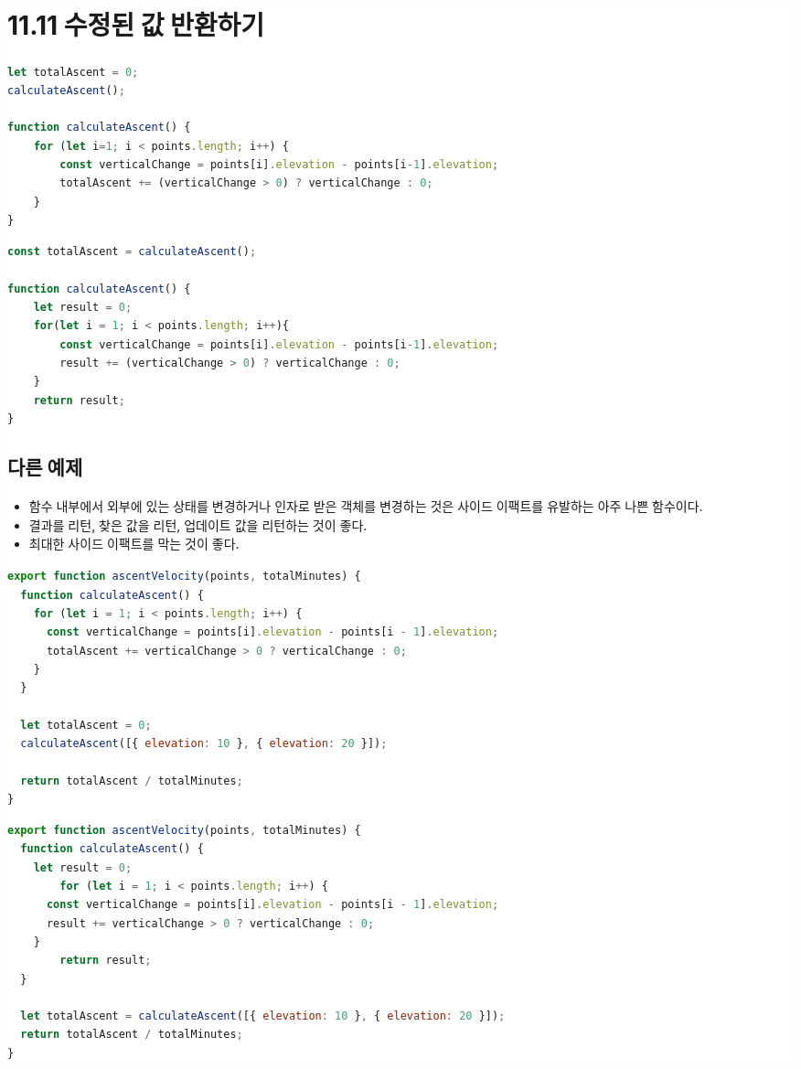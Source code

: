 # 11.11 수정된 값 반환하기

```jsx
let totalAscent = 0;
calculateAscent();

function calculateAscent() {
	for (let i=1; i < points.length; i++) {
		const verticalChange = points[i].elevation - points[i-1].elevation;
		totalAscent += (verticalChange > 0) ? verticalChange : 0;
	}
}
```

```jsx
const totalAscent = calculateAscent();

function calculateAscent() {
	let result = 0;
	for(let i = 1; i < points.length; i++){
		const verticalChange = points[i].elevation - points[i-1].elevation;
		result += (verticalChange > 0) ? verticalChange : 0;
	}
	return result;
}
```
## 다른 예제
- 함수 내부에서 외부에 있는 상태를 변경하거나 인자로 받은 객체를 변경하는 것은 사이드 이팩트를 유발하는 아주 나쁜 함수이다.
- 결과를 리턴, 찾은 값을 리턴, 업데이트 값을 리턴하는 것이 좋다. 
- 최대한 사이드 이팩트를 막는 것이 좋다.
```js
export function ascentVelocity(points, totalMinutes) {
  function calculateAscent() {
    for (let i = 1; i < points.length; i++) {
      const verticalChange = points[i].elevation - points[i - 1].elevation;
      totalAscent += verticalChange > 0 ? verticalChange : 0;
    }
  }

  let totalAscent = 0;
  calculateAscent([{ elevation: 10 }, { elevation: 20 }]);

  return totalAscent / totalMinutes;
}

```
```js
export function ascentVelocity(points, totalMinutes) {
  function calculateAscent() {
    let result = 0;
		for (let i = 1; i < points.length; i++) {
      const verticalChange = points[i].elevation - points[i - 1].elevation;
      result += verticalChange > 0 ? verticalChange : 0;
    }
		return result;
  }

  let totalAscent = calculateAscent([{ elevation: 10 }, { elevation: 20 }]);
  return totalAscent / totalMinutes;
}

```
